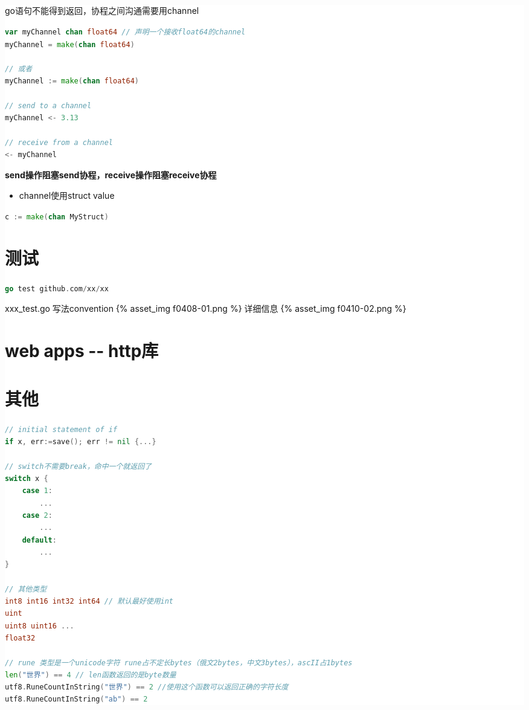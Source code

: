 go语句不能得到返回，协程之间沟通需要用channel

```go
var myChannel chan float64 // 声明一个接收float64的channel
myChannel = make(chan float64)

// 或者 
myChannel := make(chan float64)

// send to a channel
myChannel <- 3.13

// receive from a channel
<- myChannel
```

**send操作阻塞send协程，receive操作阻塞receive协程**

+ channel使用struct value

```go
c := make(chan MyStruct)
```

# 测试

```go
go test github.com/xx/xx
```

xxx_test.go
写法convention
{% asset_img f0408-01.png %}
详细信息
{% asset_img f0410-02.png %}

# web apps -- http库

# 其他

```go
// initial statement of if
if x, err:=save(); err != nil {...}

// switch不需要break，命中一个就返回了
switch x {
    case 1:
        ...
    case 2:
        ...
    default:
        ...
}

// 其他类型
int8 int16 int32 int64 // 默认最好使用int
uint
uint8 uint16 ...
float32

// rune 类型是一个unicode字符 rune占不定长bytes（俄文2bytes，中文3bytes），ascII占1bytes
len("世界") == 4 // len函数返回的是byte数量
utf8.RuneCountInString("世界") == 2 //使用这个函数可以返回正确的字符长度
utf8.RuneCountInString("ab") == 2

```